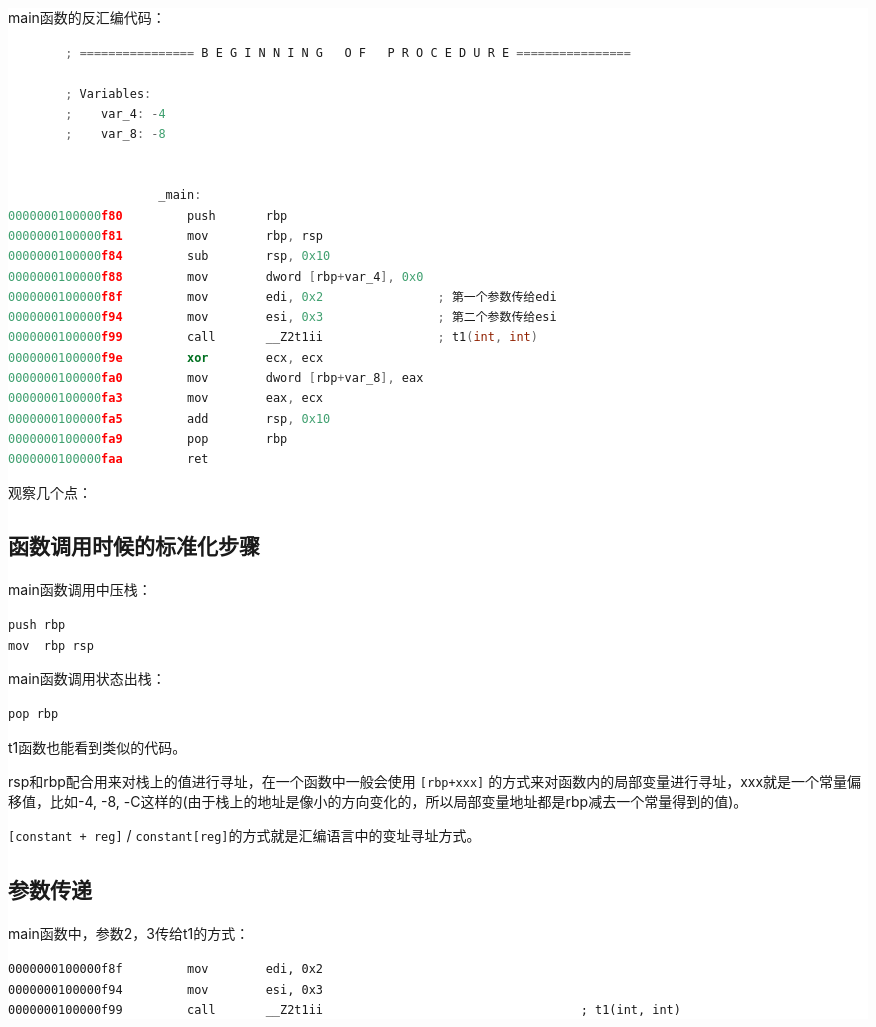 main函数的反汇编代码：

```cpp
        ; ================ B E G I N N I N G   O F   P R O C E D U R E ================

        ; Variables:
        ;    var_4: -4
        ;    var_8: -8


                     _main:
0000000100000f80         push       rbp
0000000100000f81         mov        rbp, rsp
0000000100000f84         sub        rsp, 0x10
0000000100000f88         mov        dword [rbp+var_4], 0x0
0000000100000f8f         mov        edi, 0x2                ; 第一个参数传给edi
0000000100000f94         mov        esi, 0x3                ; 第二个参数传给esi
0000000100000f99         call       __Z2t1ii                ; t1(int, int)
0000000100000f9e         xor        ecx, ecx
0000000100000fa0         mov        dword [rbp+var_8], eax
0000000100000fa3         mov        eax, ecx
0000000100000fa5         add        rsp, 0x10
0000000100000fa9         pop        rbp
0000000100000faa         ret
```

观察几个点：

## 函数调用时候的标准化步骤

main函数调用中压栈：

```cpp
push rbp
mov  rbp rsp
```

main函数调用状态出栈：

```cpp
pop rbp
```

t1函数也能看到类似的代码。

rsp和rbp配合用来对栈上的值进行寻址，在一个函数中一般会使用 `[rbp+xxx]` 的方式来对函数内的局部变量进行寻址，xxx就是一个常量偏移值，比如-4, -8, -C这样的(由于栈上的地址是像小的方向变化的，所以局部变量地址都是rbp减去一个常量得到的值)。

`[constant + reg]` / `constant[reg]`的方式就是汇编语言中的变址寻址方式。

## 参数传递

main函数中，参数2，3传给t1的方式：

```
0000000100000f8f         mov        edi, 0x2
0000000100000f94         mov        esi, 0x3
0000000100000f99         call       __Z2t1ii                                    ; t1(int, int)
```
